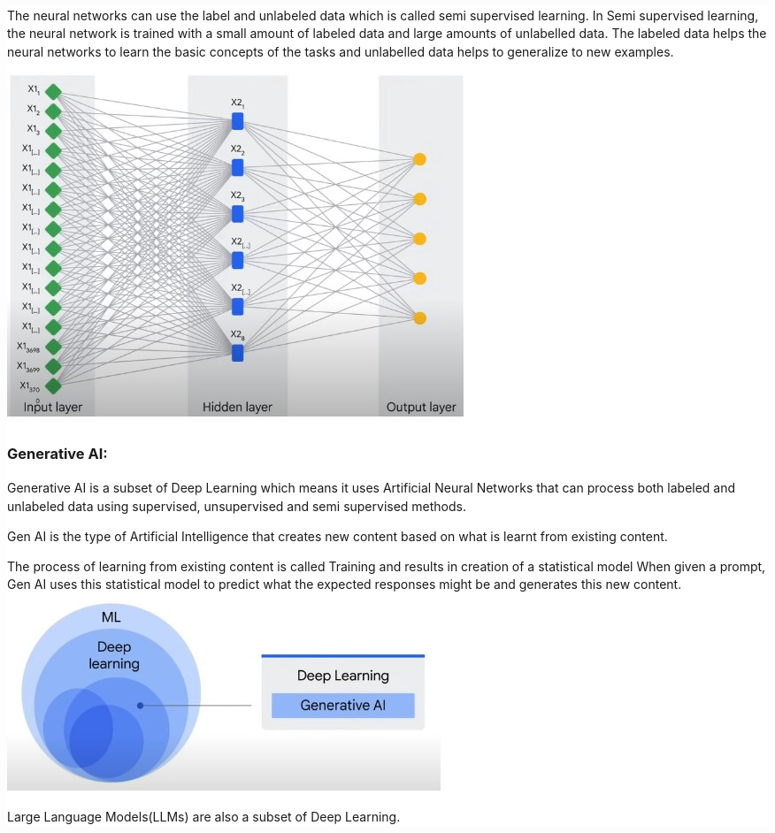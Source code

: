 The neural networks can use the label and unlabeled data which is called semi supervised learning. In Semi supervised learning, the neural network is trained with a small amount of labeled data and large amounts of unlabelled data. The labeled data helps the neural networks to learn the basic concepts of the tasks and unlabelled data helps to generalize to new examples.

![Neural Network](./../images/introduction/neural-networks.jpg)

### Generative AI:
Generative AI is a subset of Deep Learning which means it uses Artificial Neural Networks that can process both labeled and unlabeled data using supervised, unsupervised and semi supervised methods.

Gen AI is the type of Artificial Intelligence that creates new content based on what is learnt from existing content.

The process of learning from existing content is called Training and results in creation of a statistical model When given a prompt, Gen AI uses this statistical model to predict what the expected responses might be and generates this new content.
![Generative AI](./../images/introduction/generative-ai.jpg)

Large Language Models(LLMs) are also a subset of Deep Learning.
